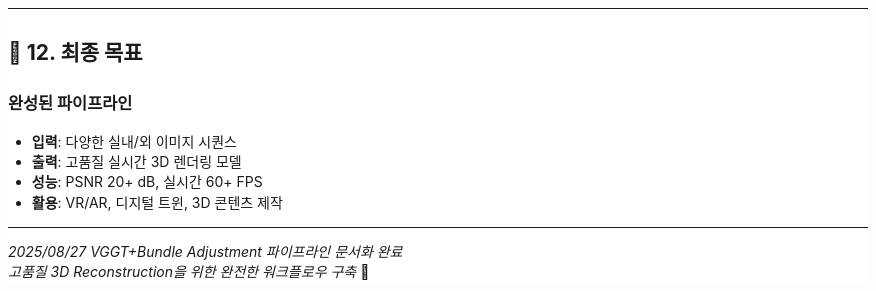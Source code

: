 
---

## 🎯 **12. 최종 목표**

### 완성된 파이프라인
- **입력**: 다양한 실내/외 이미지 시퀀스
- **출력**: 고품질 실시간 3D 렌더링 모델
- **성능**: PSNR 20+ dB, 실시간 60+ FPS
- **활용**: VR/AR, 디지털 트윈, 3D 콘텐츠 제작

---

*2025/08/27 VGGT+Bundle Adjustment 파이프라인 문서화 완료*  
*고품질 3D Reconstruction을 위한 완전한 워크플로우 구축* 🎯